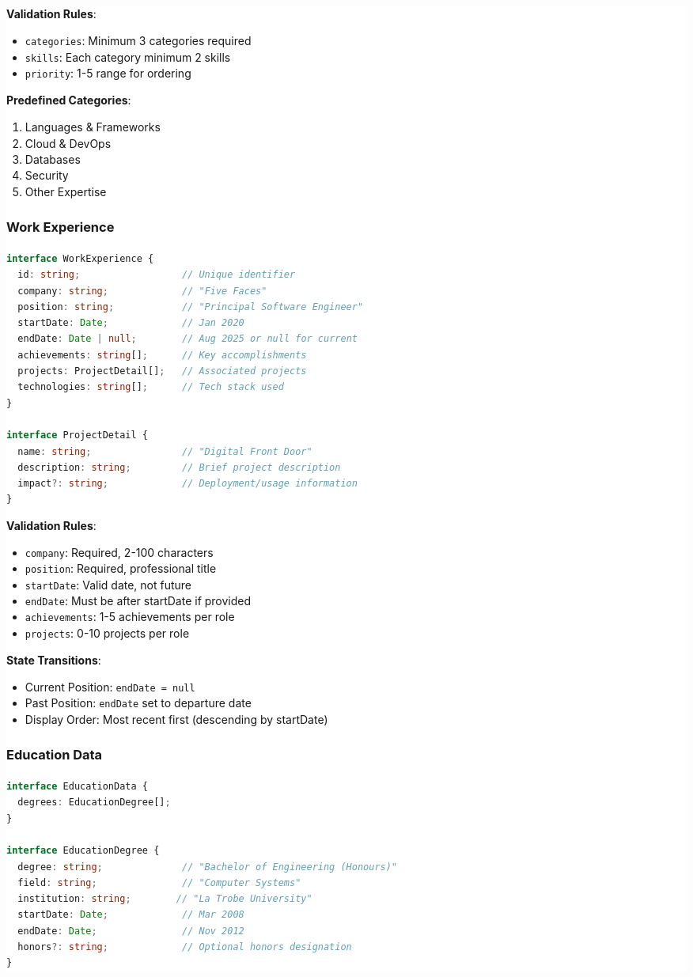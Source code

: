 **Validation Rules**:
- `categories`: Minimum 3 categories required
- `skills`: Each category minimum 2 skills
- `priority`: 1-5 range for ordering

**Predefined Categories**:
1. Languages & Frameworks
2. Cloud & DevOps  
3. Databases
4. Security
5. Other Expertise

### Work Experience
```typescript
interface WorkExperience {
  id: string;                  // Unique identifier
  company: string;             // "Five Faces"
  position: string;            // "Principal Software Engineer"
  startDate: Date;             // Jan 2020
  endDate: Date | null;        // Aug 2025 or null for current
  achievements: string[];      // Key accomplishments
  projects: ProjectDetail[];   // Associated projects
  technologies: string[];      // Tech stack used
}

interface ProjectDetail {
  name: string;                // "Digital Front Door"
  description: string;         // Brief project description
  impact?: string;             // Deployment/usage information
}
```

**Validation Rules**:
- `company`: Required, 2-100 characters
- `position`: Required, professional title
- `startDate`: Valid date, not future
- `endDate`: Must be after startDate if provided
- `achievements`: 1-5 achievements per role
- `projects`: 0-10 projects per role

**State Transitions**:
- Current Position: `endDate = null`
- Past Position: `endDate` set to departure date
- Display Order: Most recent first (descending by startDate)

### Education Data
```typescript
interface EducationData {
  degrees: EducationDegree[];
}

interface EducationDegree {
  degree: string;              // "Bachelor of Engineering (Honours)"
  field: string;               // "Computer Systems"
  institution: string;        // "La Trobe University"
  startDate: Date;             // Mar 2008
  endDate: Date;               // Nov 2012
  honors?: string;             // Optional honors designation
}
```

